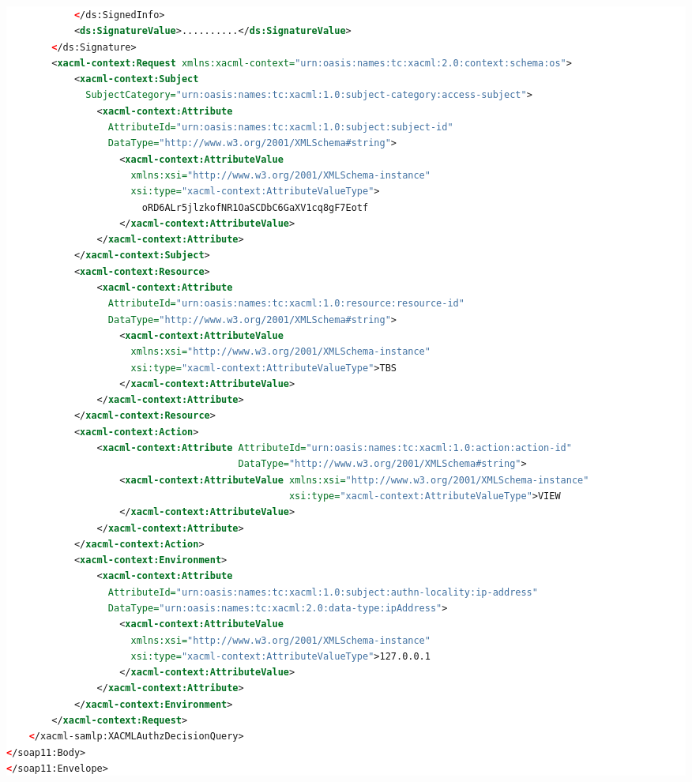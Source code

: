```XML
            </ds:SignedInfo>
            <ds:SignatureValue>..........</ds:SignatureValue>
        </ds:Signature>
        <xacml-context:Request xmlns:xacml-context="urn:oasis:names:tc:xacml:2.0:context:schema:os">          
            <xacml-context:Subject
              SubjectCategory="urn:oasis:names:tc:xacml:1.0:subject-category:access-subject">
                <xacml-context:Attribute
                  AttributeId="urn:oasis:names:tc:xacml:1.0:subject:subject-id"
                  DataType="http://www.w3.org/2001/XMLSchema#string">
                    <xacml-context:AttributeValue
                      xmlns:xsi="http://www.w3.org/2001/XMLSchema-instance"
                      xsi:type="xacml-context:AttributeValueType">
                        oRD6ALr5jlzkofNR1OaSCDbC6GaXV1cq8gF7Eotf
                    </xacml-context:AttributeValue>
                </xacml-context:Attribute>
            </xacml-context:Subject>
            <xacml-context:Resource>
                <xacml-context:Attribute
                  AttributeId="urn:oasis:names:tc:xacml:1.0:resource:resource-id"
                  DataType="http://www.w3.org/2001/XMLSchema#string">
                    <xacml-context:AttributeValue
                      xmlns:xsi="http://www.w3.org/2001/XMLSchema-instance"
                      xsi:type="xacml-context:AttributeValueType">TBS
                    </xacml-context:AttributeValue>
                </xacml-context:Attribute>
            </xacml-context:Resource>
            <xacml-context:Action>
                <xacml-context:Attribute AttributeId="urn:oasis:names:tc:xacml:1.0:action:action-id"
                                         DataType="http://www.w3.org/2001/XMLSchema#string">
                    <xacml-context:AttributeValue xmlns:xsi="http://www.w3.org/2001/XMLSchema-instance"
                                                  xsi:type="xacml-context:AttributeValueType">VIEW
                    </xacml-context:AttributeValue>
                </xacml-context:Attribute>
            </xacml-context:Action>
            <xacml-context:Environment>
                <xacml-context:Attribute
                  AttributeId="urn:oasis:names:tc:xacml:1.0:subject:authn-locality:ip-address"
                  DataType="urn:oasis:names:tc:xacml:2.0:data-type:ipAddress">
                    <xacml-context:AttributeValue
                      xmlns:xsi="http://www.w3.org/2001/XMLSchema-instance"
                      xsi:type="xacml-context:AttributeValueType">127.0.0.1
                    </xacml-context:AttributeValue>
                </xacml-context:Attribute>
            </xacml-context:Environment>
        </xacml-context:Request>
    </xacml-samlp:XACMLAuthzDecisionQuery>
</soap11:Body>
</soap11:Envelope>
```
